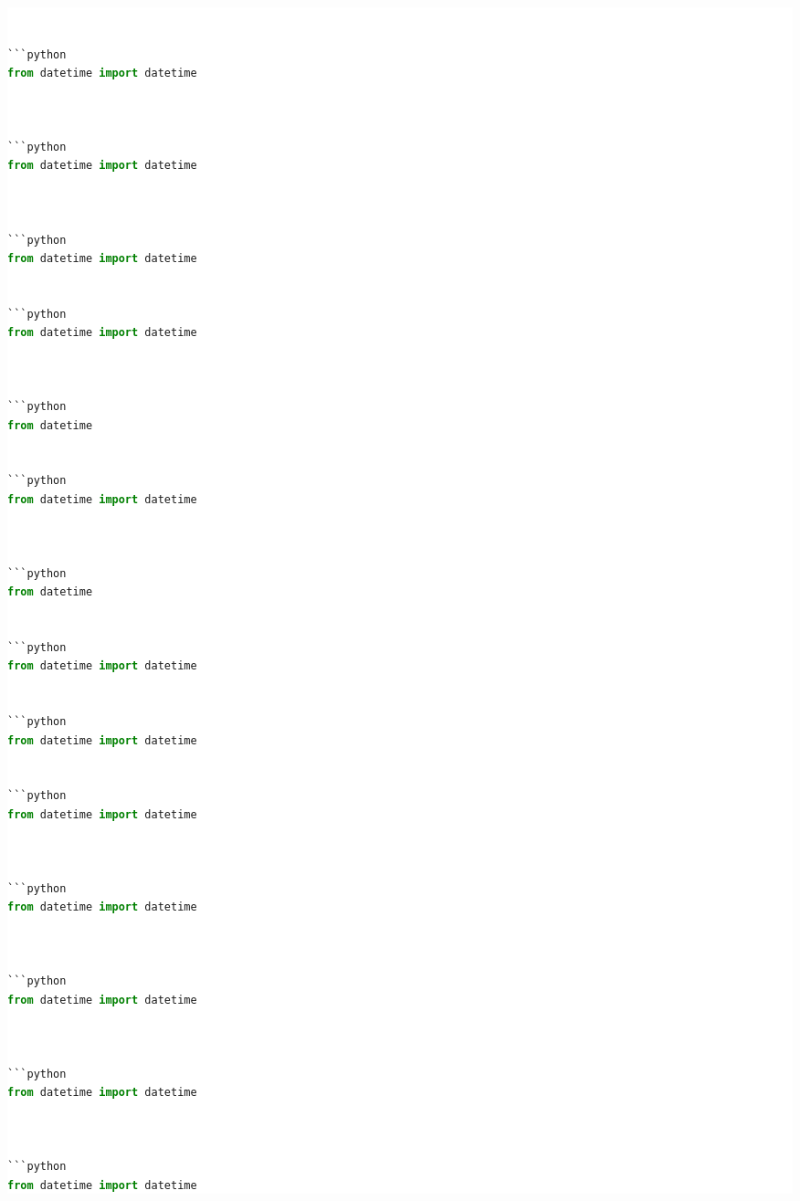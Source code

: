 ```python


```python
from datetime import datetime



```python
from datetime import datetime



```python
from datetime import datetime


```python
from datetime import datetime



```python
from datetime


```python
from datetime import datetime



```python
from datetime


```python
from datetime import datetime


```python
from datetime import datetime


```python
from datetime import datetime



```python
from datetime import datetime



```python
from datetime import datetime



```python
from datetime import datetime



```python
from datetime import datetime


```